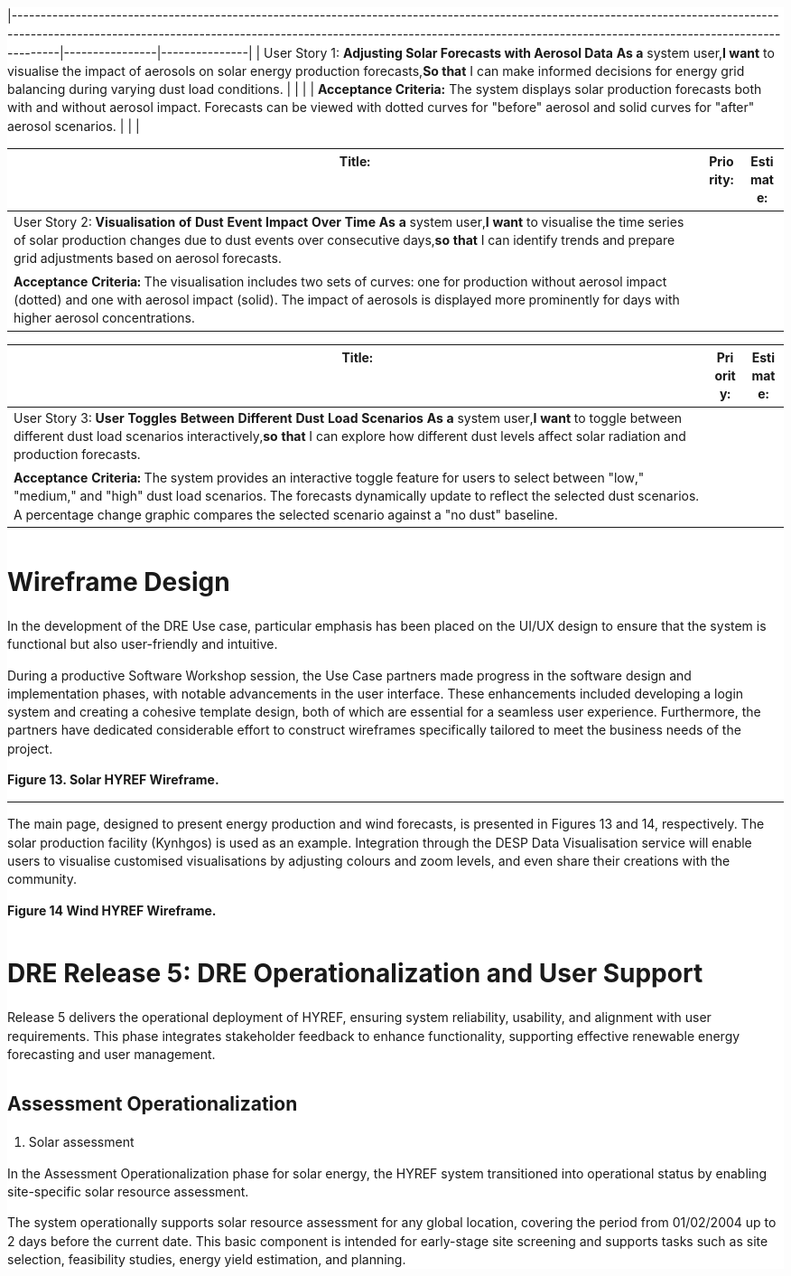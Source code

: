 |----------------------------------------------------------------------------------------------------------------------------------------------------------------------------------------------------------------------------------------------------------------------------------|----------------|---------------|
| User Story 1: **Adjusting Solar Forecasts with Aerosol Data**  **As a** system user,**I want** to visualise the impact of aerosols on solar energy production forecasts,**So that** I can make informed decisions for energy grid balancing during varying dust load conditions. |                |               |
| **Acceptance Criteria:** The system displays solar production forecasts both with and without aerosol impact. Forecasts can be viewed with dotted curves for "before" aerosol and solid curves for "after" aerosol scenarios.                                                    |                |               |

| **Title:**                                                                                                                                                                                                                                                                                  | **Priority:**  | **Estimate:** |
|---------------------------------------------------------------------------------------------------------------------------------------------------------------------------------------------------------------------------------------------------------------------------------------------|----------------|---------------|
| User Story 2: **Visualisation of Dust Event Impact Over Time** **As a** system user,**I want** to visualise the time series of solar production changes due to dust events over consecutive days,**so that** I can identify trends and prepare grid adjustments based on aerosol forecasts. |                |               |
| **Acceptance Criteria:** The visualisation includes two sets of curves: one for production without aerosol impact (dotted) and one with aerosol impact (solid). The impact of aerosols is displayed more prominently for days with higher aerosol concentrations.                           |                |               |

| **Title:**                                                                                                                                                                                                                                                                                                                 | **Priority:**  | **Estimate:** |
|----------------------------------------------------------------------------------------------------------------------------------------------------------------------------------------------------------------------------------------------------------------------------------------------------------------------------|----------------|---------------|
| User Story 3: **User Toggles Between Different Dust Load Scenarios** **As a** system user,**I want** to toggle between different dust load scenarios interactively,**so that** I can explore how different dust levels affect solar radiation and production forecasts.                                                    |                |               |
| **Acceptance Criteria:** The system provides an interactive toggle feature for users to select between "low," "medium," and "high" dust load scenarios. The forecasts dynamically update to reflect the selected dust scenarios. A percentage change graphic compares the selected scenario against a "no dust" baseline.  |                |               |

# Wireframe Design

In the development of the DRE Use case, particular emphasis has been placed on the UI/UX design to ensure that the system is functional but also user-friendly and intuitive.

During a productive Software Workshop session, the Use Case partners made progress in the software design and implementation phases, with notable advancements in the user interface. These enhancements included developing a login system and creating a cohesive template design, both of which are essential for a seamless user experience. Furthermore, the partners have dedicated considerable effort to construct wireframes specifically tailored to meet the business needs of the project.

**Figure 13. Solar HYREF Wireframe.**

***

The main page, designed to present energy production and wind forecasts, is presented in Figures 13 and 14, respectively. The solar production facility (Kynhgos) is used as an example. Integration through the DESP Data Visualisation service will enable users to visualise customised visualisations by adjusting colours and zoom levels, and even share their creations with the community.

**Figure 14 Wind HYREF Wireframe.**

# DRE Release 5: DRE Operationalization and User Support

Release 5 delivers the operational deployment of HYREF, ensuring system reliability, usability, and alignment with user requirements. This phase integrates stakeholder feedback to enhance functionality, supporting effective renewable energy forecasting and user management.

## Assessment Operationalization

1.  Solar assessment

In the Assessment Operationalization phase for solar energy, the HYREF system transitioned into operational status by enabling site-specific solar resource assessment.

The system operationally supports solar resource assessment for any global location, covering the period from 01/02/2004 up to 2 days before the current date. This basic component is intended for early-stage site screening and supports tasks such as site selection, feasibility studies, energy yield estimation, and planning.
